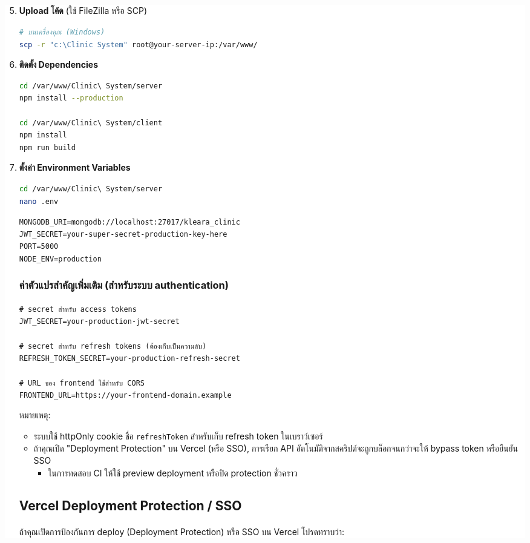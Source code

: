 5. **Upload โค้ด** (ใช้ FileZilla หรือ SCP)
   ```bash
   # บนเครื่องคุณ (Windows)
   scp -r "c:\Clinic System" root@your-server-ip:/var/www/
   ```

6. **ติดตั้ง Dependencies**
   ```bash
   cd /var/www/Clinic\ System/server
   npm install --production
   
   cd /var/www/Clinic\ System/client
   npm install
   npm run build
   ```

7. **ตั้งค่า Environment Variables**
   ```bash
   cd /var/www/Clinic\ System/server
   nano .env
   ```
   
   ```env
   MONGODB_URI=mongodb://localhost:27017/kleara_clinic
   JWT_SECRET=your-super-secret-production-key-here
   PORT=5000
   NODE_ENV=production
   ```

      ### ค่าตัวแปรสำคัญเพิ่มเติม (สำหรับระบบ authentication)

      ```env
      # secret สำหรับ access tokens
      JWT_SECRET=your-production-jwt-secret

      # secret สำหรับ refresh tokens (ต้องเก็บเป็นความลับ)
      REFRESH_TOKEN_SECRET=your-production-refresh-secret

      # URL ของ frontend ใช้สำหรับ CORS
      FRONTEND_URL=https://your-frontend-domain.example
      ```

      หมายเหตุ:
      - ระบบใช้ httpOnly cookie ชื่อ `refreshToken` สำหรับเก็บ refresh token ในเบราว์เซอร์
      - ถ้าคุณเปิด "Deployment Protection" บน Vercel (หรือ SSO), การเรียก API อัตโนมัติจากสคริปต์จะถูกบล็อกจนกว่าจะให้ bypass token หรือยืนยัน SSO
         - ในการทดสอบ CI ให้ใช้ preview deployment หรือปิด protection ชั่วคราว

   ## Vercel Deployment Protection / SSO

   ถ้าคุณเปิดการป้องกันการ deploy (Deployment Protection) หรือ SSO บน Vercel โปรดทราบว่า:
